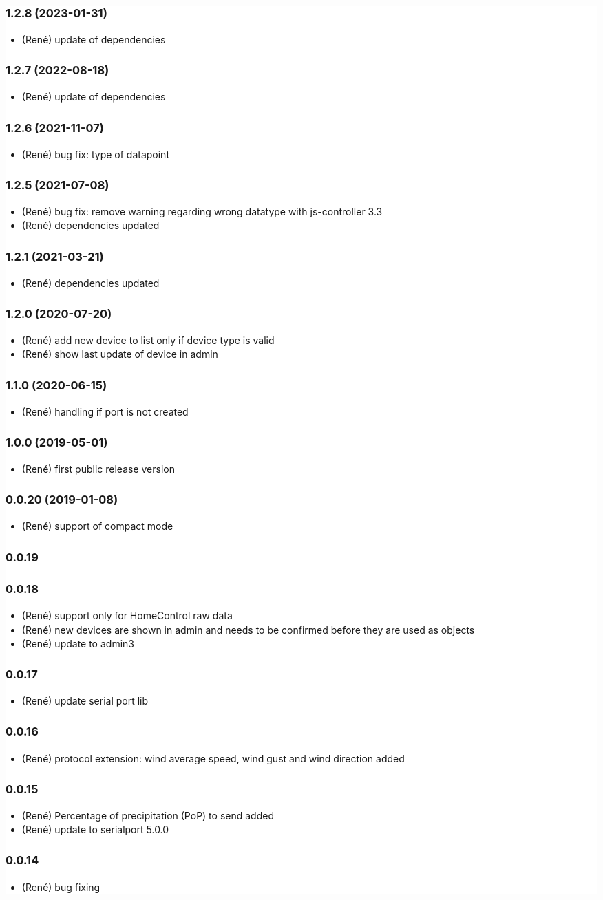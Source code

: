 ### 1.2.8 (2023-01-31)
* (René) update of dependencies

### 1.2.7 (2022-08-18)
* (René) update of dependencies

### 1.2.6 (2021-11-07)
* (René) bug fix: type of datapoint

### 1.2.5 (2021-07-08)
* (René) bug fix: remove warning regarding wrong datatype with js-controller 3.3
* (René) dependencies updated

### 1.2.1 (2021-03-21)
* (René) dependencies updated

### 1.2.0 (2020-07-20)
* (René) add new device to list only if device type is valid
* (René) show last update of device in admin

### 1.1.0 (2020-06-15)
* (René) handling if port is not created

### 1.0.0 (2019-05-01)
* (René) first public release version

### 0.0.20 (2019-01-08)
* (René) support of compact mode

### 0.0.19

### 0.0.18
* (René) support only for HomeControl raw data
* (René) new devices are shown in admin and needs to be confirmed before they are used as objects
* (René) update to admin3

### 0.0.17
* (René) update serial port lib

### 0.0.16
* (René) protocol extension: wind average speed, wind gust and wind direction added

### 0.0.15
* (René) Percentage of precipitation (PoP) to send added
* (René) update to serialport 5.0.0

### 0.0.14
* (René) bug fixing
